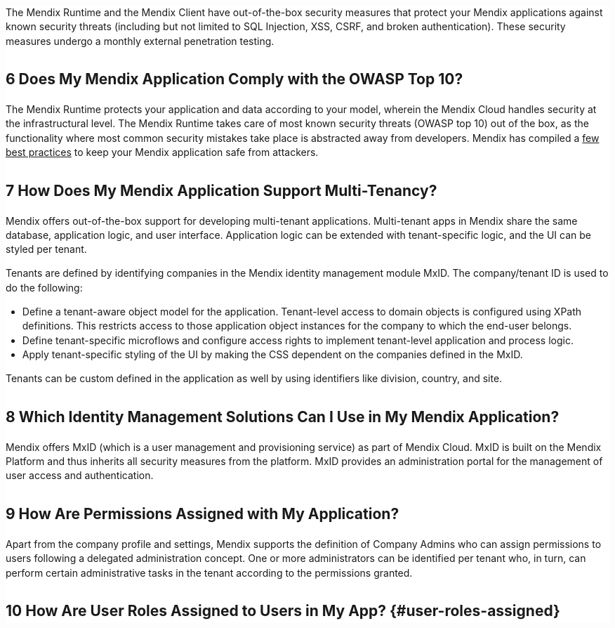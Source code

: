 The Mendix Runtime and the Mendix Client have out-of-the-box security measures that protect your Mendix applications against known security threats (including but not limited to SQL Injection, XSS, CSRF, and broken authentication). These security measures undergo a monthly external penetration testing.

## 6 Does My Mendix Application Comply with the OWASP Top 10?

The Mendix Runtime protects your application and data according to your model, wherein the Mendix Cloud handles security at the infrastructural level. The Mendix Runtime takes care of most known security threats (OWASP top 10) out of the box, as the functionality where most common security mistakes take place is abstracted away from developers. Mendix has compiled a [few best practices](https://docs.mendix.com/howtogeneral/bestpractices/best-practices-security-and-improvements-for-mendix-applications) to keep your Mendix application safe from attackers.

## 7 How Does My Mendix Application Support Multi-Tenancy?

Mendix offers out-of-the-box support for developing multi-tenant applications. Multi-tenant apps in Mendix share the same database, application logic, and user interface. Application logic can be extended with tenant-specific logic, and the UI can be styled per tenant.

Tenants are defined by identifying companies in the Mendix identity management module MxID. The company/tenant ID is used to do the following:

* Define a tenant-aware object model for the application. Tenant-level access to domain objects is configured using XPath definitions. This restricts access to those application object instances for the company to which the end-user belongs.
* Define tenant-specific microflows and configure access rights to implement tenant-level application and process logic.
* Apply tenant-specific styling of the UI by making the CSS dependent on the companies defined in the MxID.

Tenants can be custom defined in the application as well by using identifiers like division, country, and site.

## 8 Which Identity Management Solutions Can I Use in My Mendix Application?

Mendix offers MxID (which is a user management and provisioning service) as part of Mendix Cloud. MxID is built on the Mendix Platform and thus inherits all security measures from the platform. MxID provides an administration portal for the management of user access and authentication.

## 9 How Are Permissions Assigned with My Application?

Apart from the company profile and settings, Mendix supports the definition of Company Admins who can assign permissions to users following a delegated administration concept. One or more administrators can be identified per tenant who, in turn, can perform certain administrative tasks in the tenant according to the permissions granted.

## 10 How Are User Roles Assigned to Users in My App? {#user-roles-assigned}
